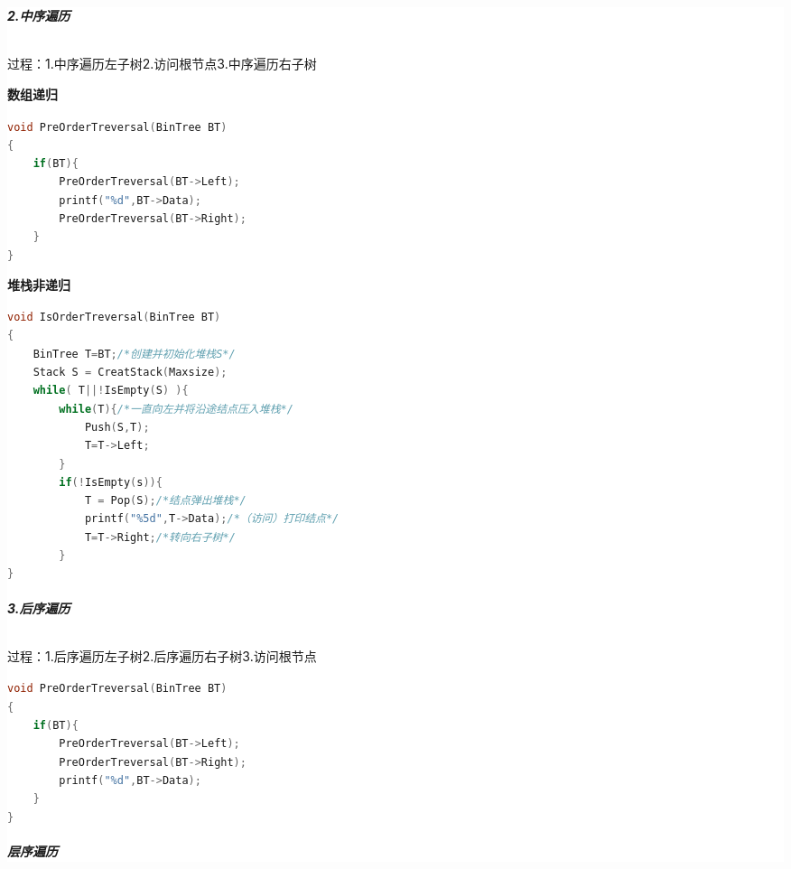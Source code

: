 
###### **2.中序遍历**

过程：1.中序遍历左子树2.访问根节点3.中序遍历右子树

**数组递归**

```c
void PreOrderTreversal(BinTree BT)
{
    if(BT){
        PreOrderTreversal(BT->Left);
        printf("%d",BT->Data);
        PreOrderTreversal(BT->Right);
    }
}

```

**堆栈非递归**

```c
void IsOrderTreversal(BinTree BT)
{
    BinTree T=BT;/*创建并初始化堆栈S*/
    Stack S = CreatStack(Maxsize);
    while( T||!IsEmpty(S) ){
        while(T){/*一直向左并将沿途结点压入堆栈*/
            Push(S,T);
            T=T->Left;
        }
        if(!IsEmpty(s)){
            T = Pop(S);/*结点弹出堆栈*/
            printf("%5d",T->Data);/*（访问）打印结点*/
            T=T->Right;/*转向右子树*/
        }
}
```

###### **3.后序遍历**

过程：1.后序遍历左子树2.后序遍历右子树3.访问根节点

```c
void PreOrderTreversal(BinTree BT)
{
    if(BT){
        PreOrderTreversal(BT->Left);
        PreOrderTreversal(BT->Right);
        printf("%d",BT->Data);
    }
}

```

##### **层序遍历**
